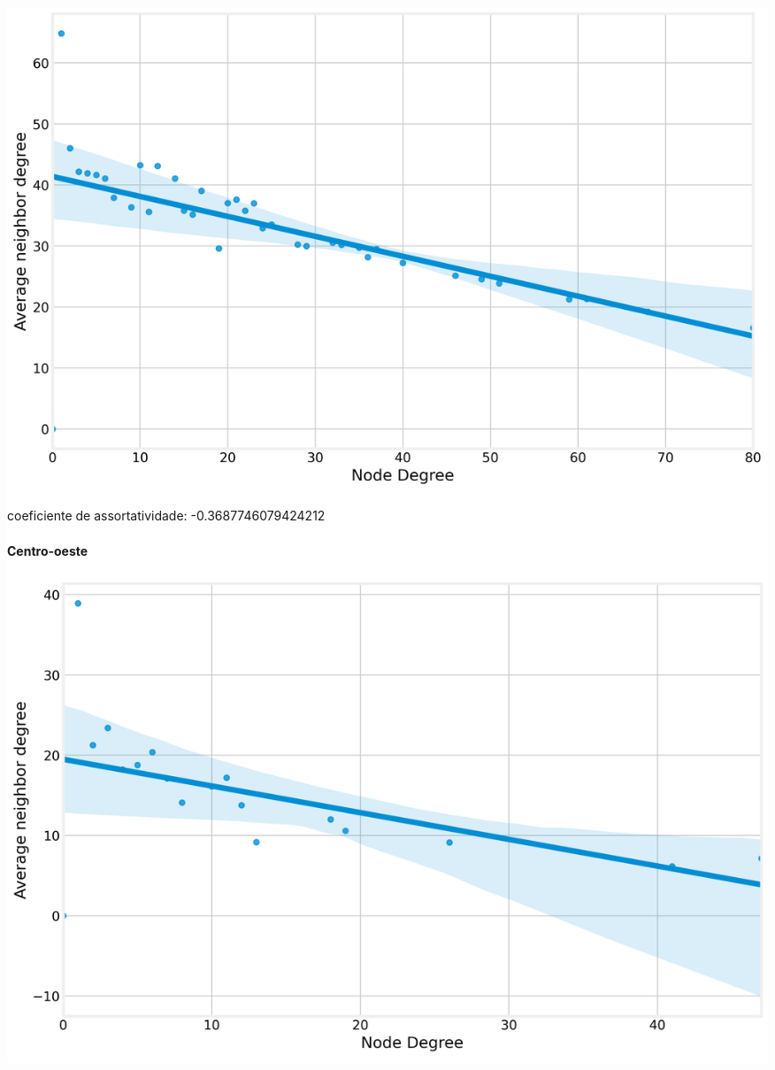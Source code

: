 <p align='center'><img src='./images/SUDESTE_grau_assortatividade.png'></p>

coeficiente de assortatividade: -0.3687746079424212


#### Centro-oeste

<p align='center'><img src='./images/CENTRO-OESTE_grau_assortatividade.png'></p>
